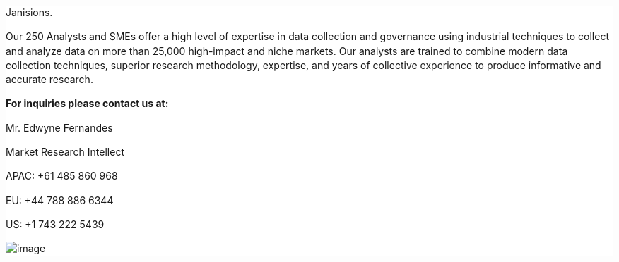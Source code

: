 Janisions.</p><p><span class="">Our 250 Analysts and SMEs offer a high level of expertise in data collection and governance using industrial techniques to collect and analyze data on more than 25,000 high-impact and niche markets. Our analysts are trained to combine modern data collection techniques, superior research methodology, expertise, and years of collective experience to produce informative and accurate research.</span></p><p><strong>For inquiries please contact us at:</strong></p><p>Mr. Edwyne Fernandes</p><p>Market Research Intellect</p><p>APAC: +61 485 860 968</p><p>EU: +44 788 886 6344</p><p>US: +1 743 222 5439</p>
![image](https://github.com/user-attachments/assets/adc720d6-b618-4a49-8f30-c29c785290ee)

